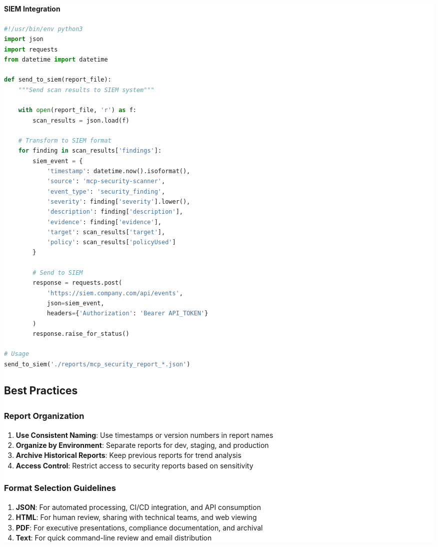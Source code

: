#### SIEM Integration
```python
#!/usr/bin/env python3
import json
import requests
from datetime import datetime

def send_to_siem(report_file):
    """Send scan results to SIEM system"""
    
    with open(report_file, 'r') as f:
        scan_results = json.load(f)
    
    # Transform to SIEM format
    for finding in scan_results['findings']:
        siem_event = {
            'timestamp': datetime.now().isoformat(),
            'source': 'mcp-security-scanner',
            'event_type': 'security_finding',
            'severity': finding['severity'].lower(),
            'description': finding['description'],
            'evidence': finding['evidence'],
            'target': scan_results['target'],
            'policy': scan_results['policyUsed']
        }
        
        # Send to SIEM
        response = requests.post(
            'https://siem.company.com/api/events',
            json=siem_event,
            headers={'Authorization': 'Bearer API_TOKEN'}
        )
        response.raise_for_status()

# Usage
send_to_siem('./reports/mcp_security_report_*.json')
```

## Best Practices

### Report Organization

1. **Use Consistent Naming**: Use timestamps or version numbers in report names
2. **Organize by Environment**: Separate reports for dev, staging, and production
3. **Archive Historical Reports**: Keep previous reports for trend analysis
4. **Access Control**: Restrict access to security reports based on sensitivity

### Format Selection Guidelines

1. **JSON**: For automated processing, CI/CD integration, and API consumption
2. **HTML**: For human review, sharing with technical teams, and web viewing
3. **PDF**: For executive presentations, compliance documentation, and archival
4. **Text**: For quick command-line review and email distribution
